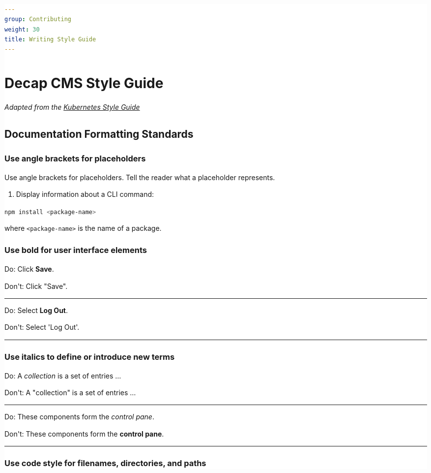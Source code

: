 ```yaml
---
group: Contributing
weight: 30
title: Writing Style Guide
---
```

# Decap CMS Style Guide

*Adapted from the [Kubernetes Style Guide](https://kubernetes.io/docs/contribute/style/style-guide)*


## Documentation Formatting Standards

### Use angle brackets for placeholders

Use angle brackets for placeholders. Tell the reader what a placeholder represents.

1. Display information about a CLI command:

```bash
npm install <package-name>
```

where `<package-name>` is the name of a package.

### Use bold for user interface elements

Do: Click **Save**.

Don't: Click "Save".

- - -

Do: Select **Log Out**.

Don't: Select 'Log Out'.

- - -

### Use italics to define or introduce new terms

Do: A *collection* is a set of entries …

Don't: A "collection" is a set of entries …

- - -

Do: These components form the *control pane*.

Don't: These components form the **control pane**.

- - -

### Use code style for filenames, directories, and paths
